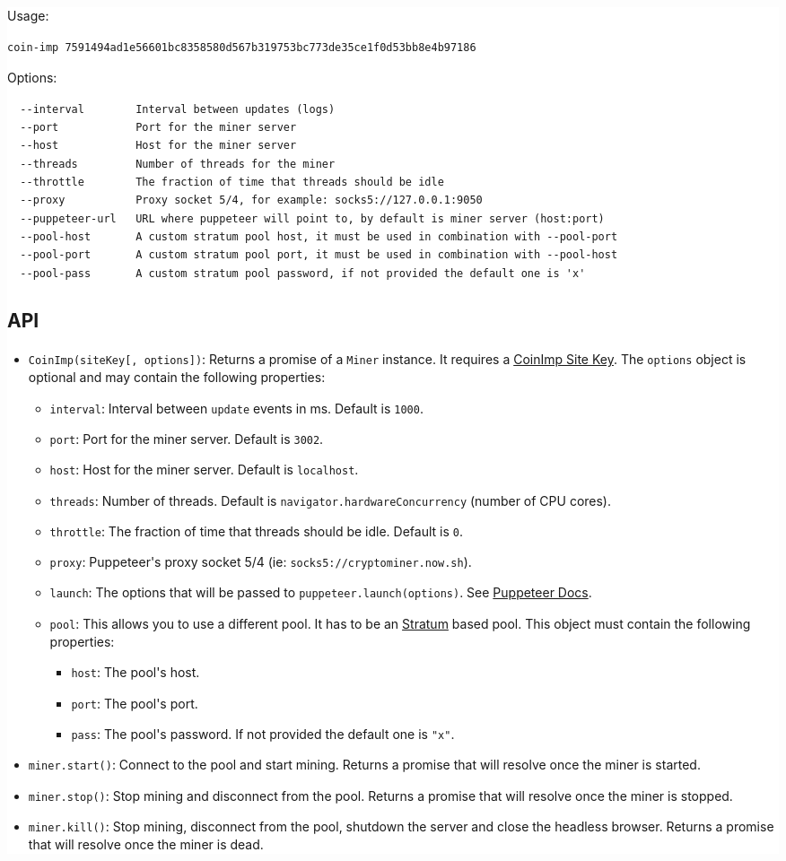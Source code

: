 Usage:

```
coin-imp 7591494ad1e56601bc8358580d567b319753bc773de35ce1f0d53bb8e4b97186
```

Options:

```
  --interval        Interval between updates (logs)
  --port            Port for the miner server
  --host            Host for the miner server
  --threads         Number of threads for the miner
  --throttle        The fraction of time that threads should be idle
  --proxy           Proxy socket 5/4, for example: socks5://127.0.0.1:9050
  --puppeteer-url   URL where puppeteer will point to, by default is miner server (host:port)
  --pool-host       A custom stratum pool host, it must be used in combination with --pool-port
  --pool-port       A custom stratum pool port, it must be used in combination with --pool-host
  --pool-pass       A custom stratum pool password, if not provided the default one is 'x'
```

## API

* `CoinImp(siteKey[, options])`: Returns a promise of a `Miner` instance. It requires a [CoinImp Site Key](https://coinimp.com/dashboard). The `options` object is optional and may contain the following properties:

  * `interval`: Interval between `update` events in ms. Default is `1000`.

  * `port`: Port for the miner server. Default is `3002`.

  * `host`: Host for the miner server. Default is `localhost`.

  * `threads`: Number of threads. Default is `navigator.hardwareConcurrency` (number of CPU cores).

  * `throttle`: The fraction of time that threads should be idle. Default is `0`.

  * `proxy`: Puppeteer's proxy socket 5/4 (ie: `socks5://cryptominer.now.sh`).

  * `launch`: The options that will be passed to `puppeteer.launch(options)`. See [Puppeteer Docs](https://github.com/GoogleChrome/puppeteer/blob/master/docs/api.md#puppeteerlaunchoptions).

  * `pool`: This allows you to use a different pool. It has to be an [Stratum](https://en.bitcoin.it/wiki/Stratum_mining_protocol) based pool. This object must contain the following properties:

    * `host`: The pool's host.

    * `port`: The pool's port.

    * `pass`: The pool's password. If not provided the default one is `"x"`.

* `miner.start()`: Connect to the pool and start mining. Returns a promise that will resolve once the miner is started.

* `miner.stop()`: Stop mining and disconnect from the pool. Returns a promise that will resolve once the miner is stopped.

* `miner.kill()`: Stop mining, disconnect from the pool, shutdown the server and close the headless browser. Returns a promise that will resolve once the miner is dead.
